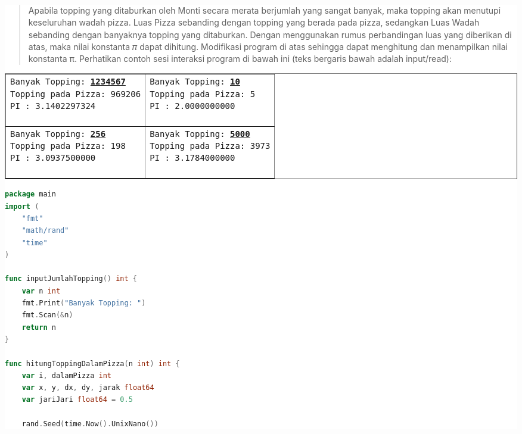 > Apabila topping yang ditaburkan oleh Monti secara merata berjumlah yang sangat banyak, maka topping akan menutupi keseluruhan wadah pizza. Luas Pizza sebanding dengan topping yang berada pada pizza, sedangkan Luas Wadah sebanding dengan banyaknya topping yang ditaburkan. Dengan menggunakan rumus perbandingan luas yang diberikan di atas, maka nilai konstanta 𝜋 dapat dihitung. Modifikasi program di atas sehingga dapat menghitung dan menampilkan nilai konstanta π. Perhatikan contoh sesi interaksi program di bawah ini (teks bergaris bawah adalah input/read):

<table border="1" cellspacing="0" cellpadding="10">
  <tr>
    <td>
      <pre style="margin: 0; font-family: monospace;">
Banyak Topping: <b><u>1234567</u></b>
Topping pada Pizza: 969206
PI : 3.1402297324
      </pre>
    </td>
    <td>
      <pre style="margin: 0; font-family: monospace;">
Banyak Topping: <b><u>10</u></b>
Topping pada Pizza: 5
PI : 2.0000000000
      </pre>
    </td>
  </tr>
  <tr>
    <td>
      <pre style="margin: 0; font-family: monospace;">
Banyak Topping: <b><u>256</u></b>
Topping pada Pizza: 198
PI : 3.0937500000
      </pre>
    </td>
    <td>
      <pre style="margin: 0; font-family: monospace;">
Banyak Topping: <b><u>5000</u></b>
Topping pada Pizza: 3973
PI : 3.1784000000
      </pre>
    </td>
  </tr>
</table>


```go
package main
import (
    "fmt"
    "math/rand"
    "time"
)

func inputJumlahTopping() int {
    var n int
    fmt.Print("Banyak Topping: ")
    fmt.Scan(&n)
    return n
}

func hitungToppingDalamPizza(n int) int {
    var i, dalamPizza int
    var x, y, dx, dy, jarak float64
    var jariJari float64 = 0.5

    rand.Seed(time.Now().UnixNano())

```